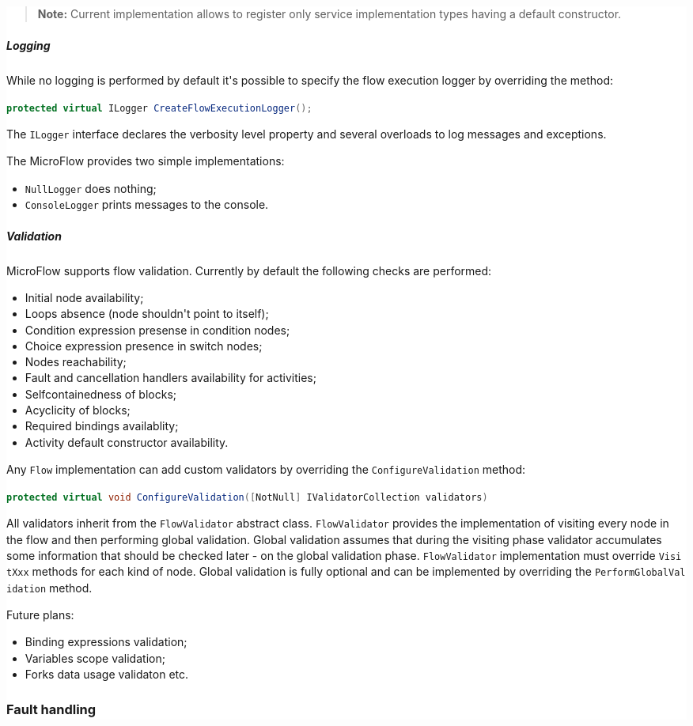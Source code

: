 > **Note:** Current implementation allows to register only service implementation types having a default constructor.

##### Logging

While no logging is performed by default it's possible to specify the flow execution logger 
by overriding the method:

```cs
protected virtual ILogger CreateFlowExecutionLogger();
```

The `ILogger` interface declares the verbosity level property and several overloads to 
log messages and exceptions.

The MicroFlow provides two simple implementations:
* `NullLogger` does nothing;
* `ConsoleLogger` prints messages to the console.

##### Validation

MicroFlow supports flow validation. Currently by default the following checks are performed:
* Initial node availability;
* Loops absence (node shouldn't point to itself);
* Condition expression presense in condition nodes;
* Choice expression presence in switch nodes;
* Nodes reachability;
* Fault and cancellation handlers availability for activities;
* Selfcontainedness of blocks;
* Acyclicity of blocks;
* Required bindings availablity;
* Activity default constructor availability.

Any `Flow` implementation can add custom validators by overriding the `ConfigureValidation` method:

```cs
protected virtual void ConfigureValidation([NotNull] IValidatorCollection validators)
```

All validators inherit from the `FlowValidator` abstract class.
`FlowValidator` provides the implementation of visiting every node in the flow and then
performing global validation. Global validation assumes that during the visiting phase validator accumulates 
some information that should be checked later - on the global validation phase. 
`FlowValidator` implementation must override `VisitXxx` methods for each kind of node.
Global validation is fully optional and can be implemented by overriding the `PerformGlobalValidation` method.

Future plans:
* Binding expressions validation;
* Variables scope validation;
* Forks data usage validaton
etc.

### Fault handling
